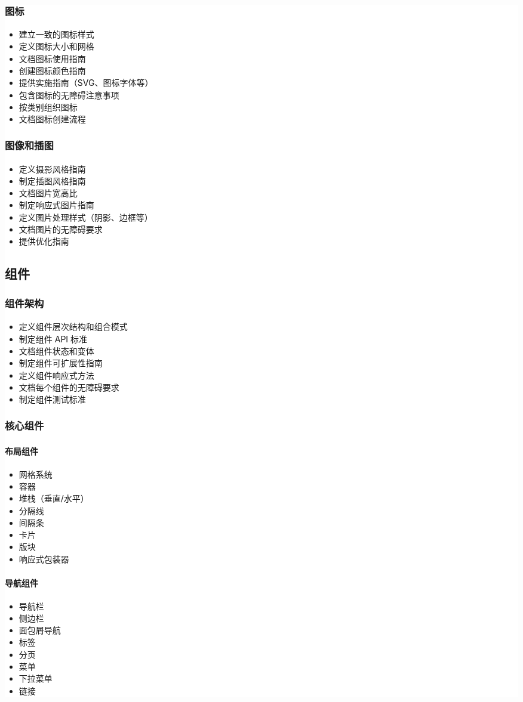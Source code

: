 ### 图标

- 建立一致的图标样式
- 定义图标大小和网格
- 文档图标使用指南
- 创建图标颜色指南
- 提供实施指南（SVG、图标字体等）
- 包含图标的无障碍注意事项
- 按类别组织图标
- 文档图标创建流程

### 图像和插图

- 定义摄影风格指南
- 制定插图风格指南
- 文档图片宽高比
- 制定响应式图片指南
- 定义图片处理样式（阴影、边框等）
- 文档图片的无障碍要求
- 提供优化指南

## 组件

### 组件架构

- 定义组件层次结构和组合模式
- 制定组件 API 标准
- 文档组件状态和变体
- 制定组件可扩展性指南
- 定义组件响应式方法
- 文档每个组件的无障碍要求
- 制定组件测试标准

### 核心组件

#### 布局组件

- 网格系统
- 容器
- 堆栈（垂直/水平）
- 分隔线
- 间隔条
- 卡片
- 版块
- 响应式包装器

#### 导航组件

- 导航栏
- 侧边栏
- 面包屑导航
- 标签
- 分页
- 菜单
- 下拉菜单
- 链接
